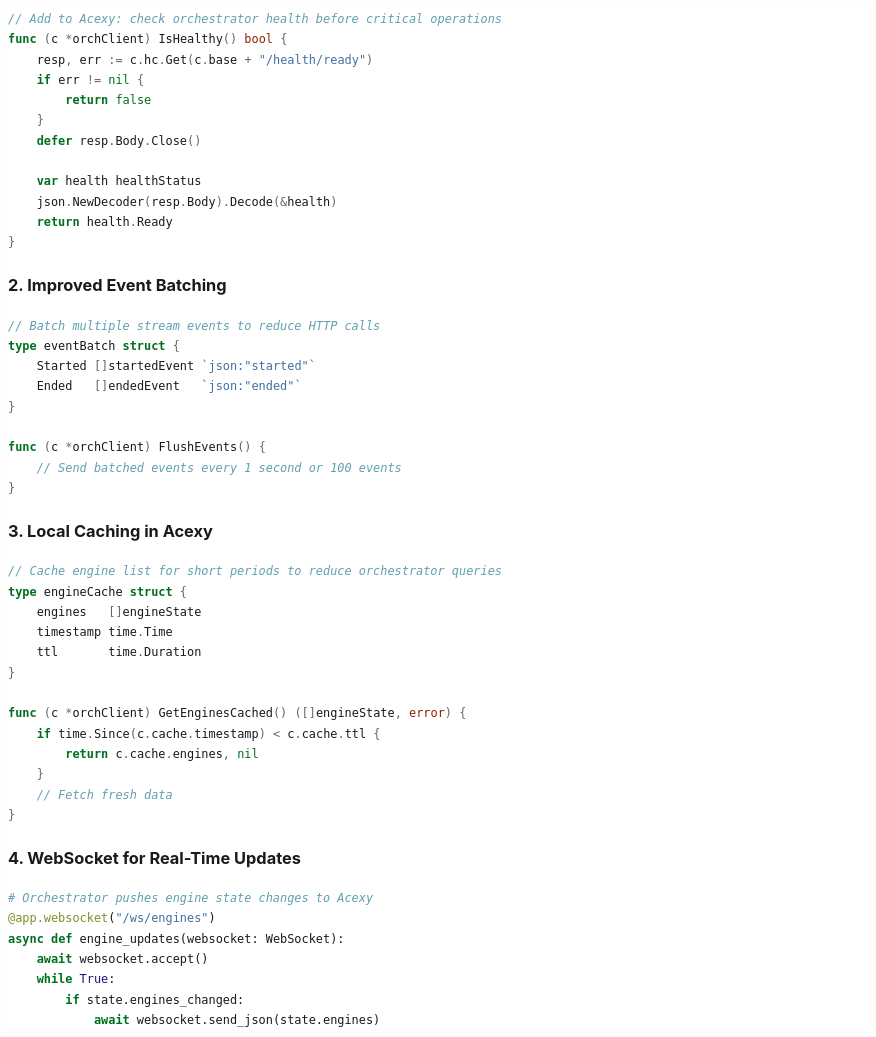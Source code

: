 ```go
// Add to Acexy: check orchestrator health before critical operations
func (c *orchClient) IsHealthy() bool {
    resp, err := c.hc.Get(c.base + "/health/ready")
    if err != nil {
        return false
    }
    defer resp.Body.Close()
    
    var health healthStatus
    json.NewDecoder(resp.Body).Decode(&health)
    return health.Ready
}
```

### 2. Improved Event Batching

```go
// Batch multiple stream events to reduce HTTP calls
type eventBatch struct {
    Started []startedEvent `json:"started"`
    Ended   []endedEvent   `json:"ended"`
}

func (c *orchClient) FlushEvents() {
    // Send batched events every 1 second or 100 events
}
```

### 3. Local Caching in Acexy

```go
// Cache engine list for short periods to reduce orchestrator queries
type engineCache struct {
    engines   []engineState
    timestamp time.Time
    ttl       time.Duration
}

func (c *orchClient) GetEnginesCached() ([]engineState, error) {
    if time.Since(c.cache.timestamp) < c.cache.ttl {
        return c.cache.engines, nil
    }
    // Fetch fresh data
}
```

### 4. WebSocket for Real-Time Updates

```python
# Orchestrator pushes engine state changes to Acexy
@app.websocket("/ws/engines")
async def engine_updates(websocket: WebSocket):
    await websocket.accept()
    while True:
        if state.engines_changed:
            await websocket.send_json(state.engines)
```
